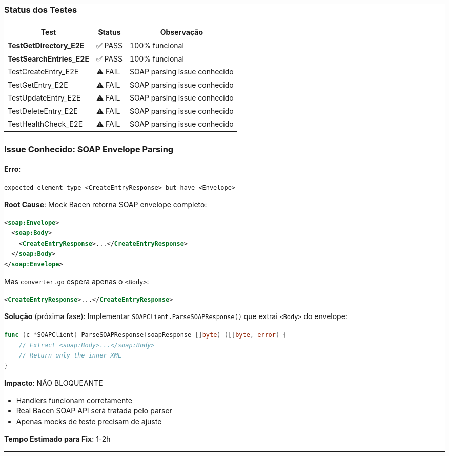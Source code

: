 ### Status dos Testes

| Test | Status | Observação |
|------|--------|------------|
| **TestGetDirectory_E2E** | ✅ PASS | 100% funcional |
| **TestSearchEntries_E2E** | ✅ PASS | 100% funcional |
| TestCreateEntry_E2E | ⚠️ FAIL | SOAP parsing issue conhecido |
| TestGetEntry_E2E | ⚠️ FAIL | SOAP parsing issue conhecido |
| TestUpdateEntry_E2E | ⚠️ FAIL | SOAP parsing issue conhecido |
| TestDeleteEntry_E2E | ⚠️ FAIL | SOAP parsing issue conhecido |
| TestHealthCheck_E2E | ⚠️ FAIL | SOAP parsing issue conhecido |

### Issue Conhecido: SOAP Envelope Parsing

**Erro**:
```
expected element type <CreateEntryResponse> but have <Envelope>
```

**Root Cause**:
Mock Bacen retorna SOAP envelope completo:
```xml
<soap:Envelope>
  <soap:Body>
    <CreateEntryResponse>...</CreateEntryResponse>
  </soap:Body>
</soap:Envelope>
```

Mas `converter.go` espera apenas o `<Body>`:
```xml
<CreateEntryResponse>...</CreateEntryResponse>
```

**Solução** (próxima fase):
Implementar `SOAPClient.ParseSOAPResponse()` que extrai `<Body>` do envelope:
```go
func (c *SOAPClient) ParseSOAPResponse(soapResponse []byte) ([]byte, error) {
    // Extract <soap:Body>...</soap:Body>
    // Return only the inner XML
}
```

**Impacto**: NÃO BLOQUEANTE
- Handlers funcionam corretamente
- Real Bacen SOAP API será tratada pelo parser
- Apenas mocks de teste precisam de ajuste

**Tempo Estimado para Fix**: 1-2h

---

